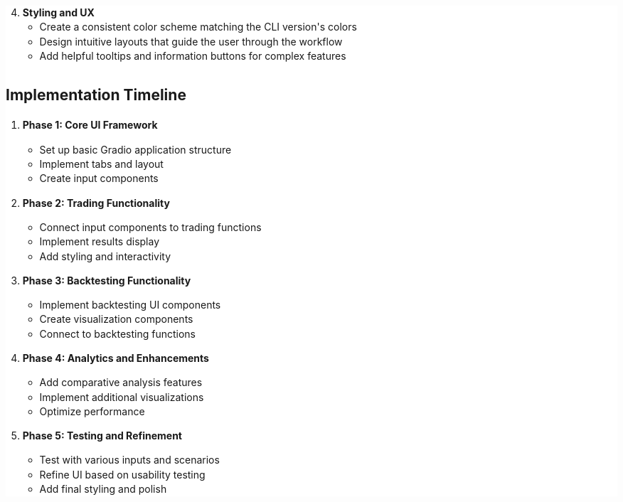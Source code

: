 4. **Styling and UX**
   - Create a consistent color scheme matching the CLI version's colors
   - Design intuitive layouts that guide the user through the workflow
   - Add helpful tooltips and information buttons for complex features

## Implementation Timeline

1. **Phase 1: Core UI Framework**
   - Set up basic Gradio application structure
   - Implement tabs and layout
   - Create input components

2. **Phase 2: Trading Functionality**
   - Connect input components to trading functions
   - Implement results display
   - Add styling and interactivity

3. **Phase 3: Backtesting Functionality**
   - Implement backtesting UI components
   - Create visualization components
   - Connect to backtesting functions

4. **Phase 4: Analytics and Enhancements**
   - Add comparative analysis features
   - Implement additional visualizations
   - Optimize performance

5. **Phase 5: Testing and Refinement**
   - Test with various inputs and scenarios
   - Refine UI based on usability testing
   - Add final styling and polish